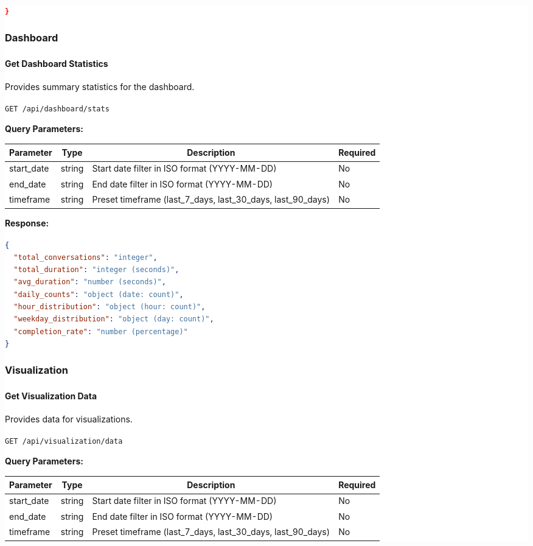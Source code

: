 ```json
}
```

### Dashboard

#### Get Dashboard Statistics

Provides summary statistics for the dashboard.

```
GET /api/dashboard/stats
```

**Query Parameters:**

| Parameter  | Type   | Description                           | Required |
|------------|--------|---------------------------------------|----------|
| start_date | string | Start date filter in ISO format (YYYY-MM-DD) | No       |
| end_date   | string | End date filter in ISO format (YYYY-MM-DD)   | No       |
| timeframe  | string | Preset timeframe (last_7_days, last_30_days, last_90_days) | No |

**Response:**

```json
{
  "total_conversations": "integer",
  "total_duration": "integer (seconds)",
  "avg_duration": "number (seconds)",
  "daily_counts": "object (date: count)",
  "hour_distribution": "object (hour: count)",
  "weekday_distribution": "object (day: count)",
  "completion_rate": "number (percentage)"
}
```

### Visualization

#### Get Visualization Data

Provides data for visualizations.

```
GET /api/visualization/data
```

**Query Parameters:**

| Parameter  | Type   | Description                           | Required |
|------------|--------|---------------------------------------|----------|
| start_date | string | Start date filter in ISO format (YYYY-MM-DD) | No       |
| end_date   | string | End date filter in ISO format (YYYY-MM-DD)   | No       |
| timeframe  | string | Preset timeframe (last_7_days, last_30_days, last_90_days) | No |
